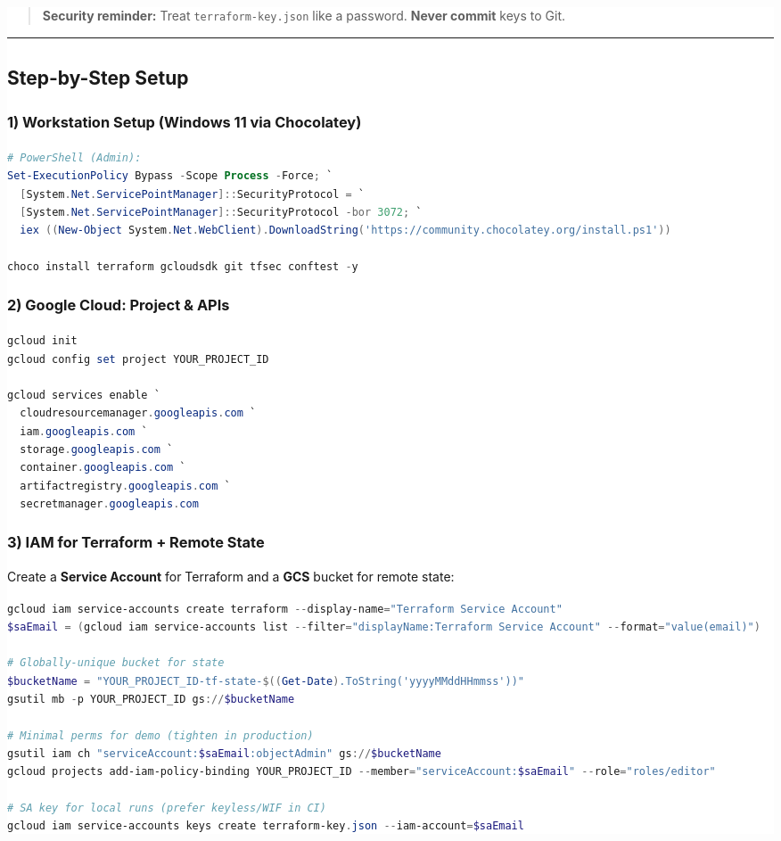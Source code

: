 > **Security reminder:** Treat `terraform-key.json` like a password. **Never commit** keys to Git.

---

## Step-by-Step Setup

### 1) Workstation Setup (Windows 11 via Chocolatey)
```powershell
# PowerShell (Admin):
Set-ExecutionPolicy Bypass -Scope Process -Force; `
  [System.Net.ServicePointManager]::SecurityProtocol = `
  [System.Net.ServicePointManager]::SecurityProtocol -bor 3072; `
  iex ((New-Object System.Net.WebClient).DownloadString('https://community.chocolatey.org/install.ps1'))

choco install terraform gcloudsdk git tfsec conftest -y
```

### 2) Google Cloud: Project & APIs
```powershell
gcloud init
gcloud config set project YOUR_PROJECT_ID

gcloud services enable `
  cloudresourcemanager.googleapis.com `
  iam.googleapis.com `
  storage.googleapis.com `
  container.googleapis.com `
  artifactregistry.googleapis.com `
  secretmanager.googleapis.com
```

### 3) IAM for Terraform + Remote State
Create a **Service Account** for Terraform and a **GCS** bucket for remote state:

```powershell
gcloud iam service-accounts create terraform --display-name="Terraform Service Account"
$saEmail = (gcloud iam service-accounts list --filter="displayName:Terraform Service Account" --format="value(email)")

# Globally-unique bucket for state
$bucketName = "YOUR_PROJECT_ID-tf-state-$((Get-Date).ToString('yyyyMMddHHmmss'))"
gsutil mb -p YOUR_PROJECT_ID gs://$bucketName

# Minimal perms for demo (tighten in production)
gsutil iam ch "serviceAccount:$saEmail:objectAdmin" gs://$bucketName
gcloud projects add-iam-policy-binding YOUR_PROJECT_ID --member="serviceAccount:$saEmail" --role="roles/editor"

# SA key for local runs (prefer keyless/WIF in CI)
gcloud iam service-accounts keys create terraform-key.json --iam-account=$saEmail
```
